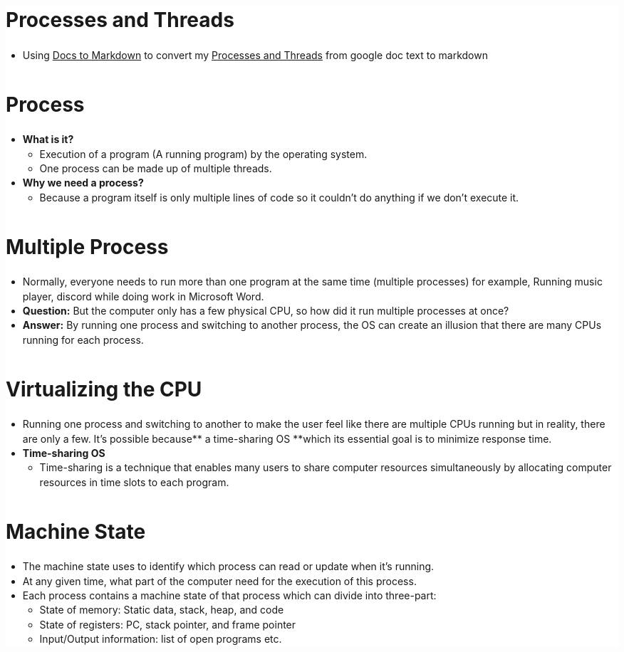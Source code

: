 # **Processes and Threads**

- Using [Docs to Markdown](https://gsuite.google.com/marketplace/app/docs_to_markdown/700168918607) to convert my [Processes and Threads](https://docs.google.com/document/d/11cKERzGs-TxPfTIQHekgcrWdcK_2drzd8Op_knRVtKM/edit?usp=sharing) from google doc text to markdown 


# Process



*   **What is it?**
    *   Execution of a program (A running program) by the operating system.
    *   One process can be made up of multiple threads.
*   **Why we need a process?**
    *   Because a program itself is only multiple lines of code so it couldn’t do anything if we don’t execute it.


# Multiple Process



*   Normally, everyone needs to run more than one program at the same time (multiple processes) for example, Running music player, discord while doing work in Microsoft Word.
*   **Question:** But the computer only has a few physical CPU, so how did it run multiple processes at once?
*   **Answer:** By running one process and switching to another process, the OS can create an illusion that there are many CPUs running for each process.


# Virtualizing the CPU



*   Running one process and switching to another to make the user feel like there are multiple CPUs running but in reality, there are only a few. It’s possible because** a time-sharing OS **which its essential goal is to minimize response time.
*   **Time-sharing OS**
    *   Time-sharing is a technique that enables many users to share computer resources simultaneously by allocating computer resources in time slots to each program.


# Machine State



*   The machine state uses to identify which process can read or update when it’s running.
*   At any given time, what part of the computer need for the execution of this process.
*   Each process contains a machine state of that process which can divide into three-part:
    *   State of memory: Static data, stack, heap, and code
    *   State of registers: PC, stack pointer, and frame pointer
    *   Input/Output information: list of open programs etc.
